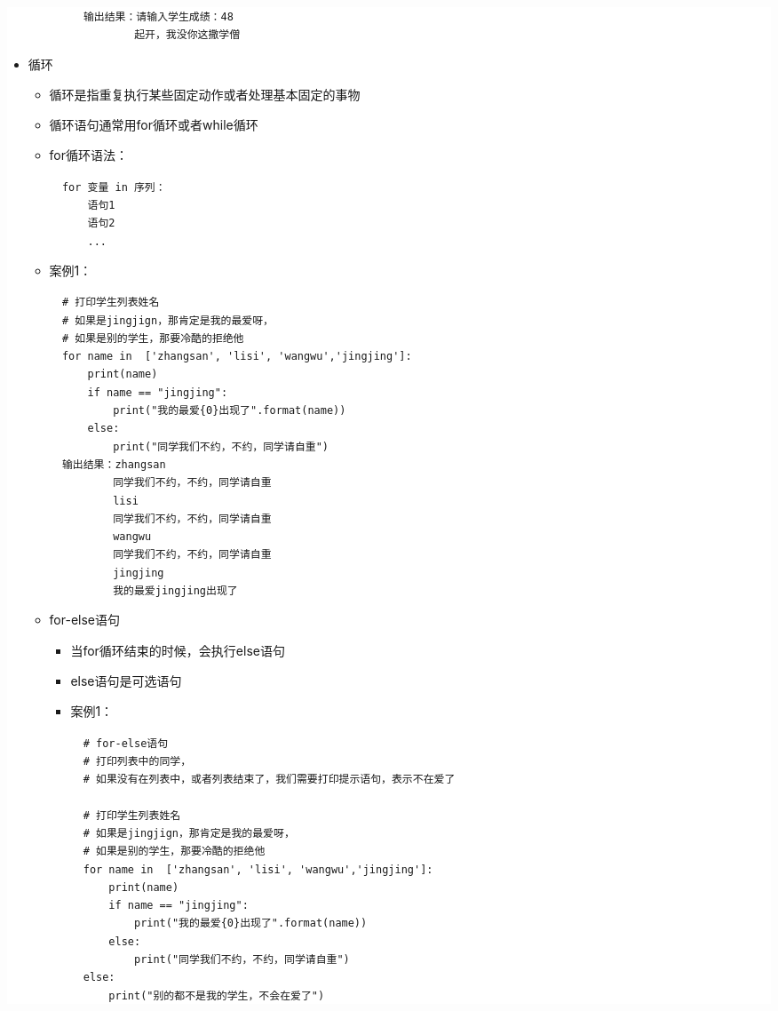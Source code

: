                 输出结果：请输入学生成绩：48
                        起开，我没你这撒学僧

- 循环
    - 循环是指重复执行某些固定动作或者处理基本固定的事物
    - 循环语句通常用for循环或者while循环
    - for循环语法：
    
            for 变量 in 序列：
                语句1
                语句2
                ...
    - 案例1：
    
            # 打印学生列表姓名
            # 如果是jingjign，那肯定是我的最爱呀，
            # 如果是别的学生，那要冷酷的拒绝他
            for name in  ['zhangsan', 'lisi', 'wangwu','jingjing']:
                print(name)
                if name == "jingjing":
                    print("我的最爱{0}出现了".format(name))
                else:
                    print("同学我们不约，不约，同学请自重")
            输出结果：zhangsan
                    同学我们不约，不约，同学请自重
                    lisi
                    同学我们不约，不约，同学请自重
                    wangwu
                    同学我们不约，不约，同学请自重
                    jingjing
                    我的最爱jingjing出现了
    - for-else语句
        - 当for循环结束的时候，会执行else语句
        - else语句是可选语句
        - 案例1：
        
                # for-else语句
                # 打印列表中的同学，
                # 如果没有在列表中，或者列表结束了，我们需要打印提示语句，表示不在爱了

                # 打印学生列表姓名
                # 如果是jingjign，那肯定是我的最爱呀，
                # 如果是别的学生，那要冷酷的拒绝他
                for name in  ['zhangsan', 'lisi', 'wangwu','jingjing']:
                    print(name)
                    if name == "jingjing":
                        print("我的最爱{0}出现了".format(name))
                    else:
                        print("同学我们不约，不约，同学请自重")
                else:
                    print("别的都不是我的学生，不会在爱了")